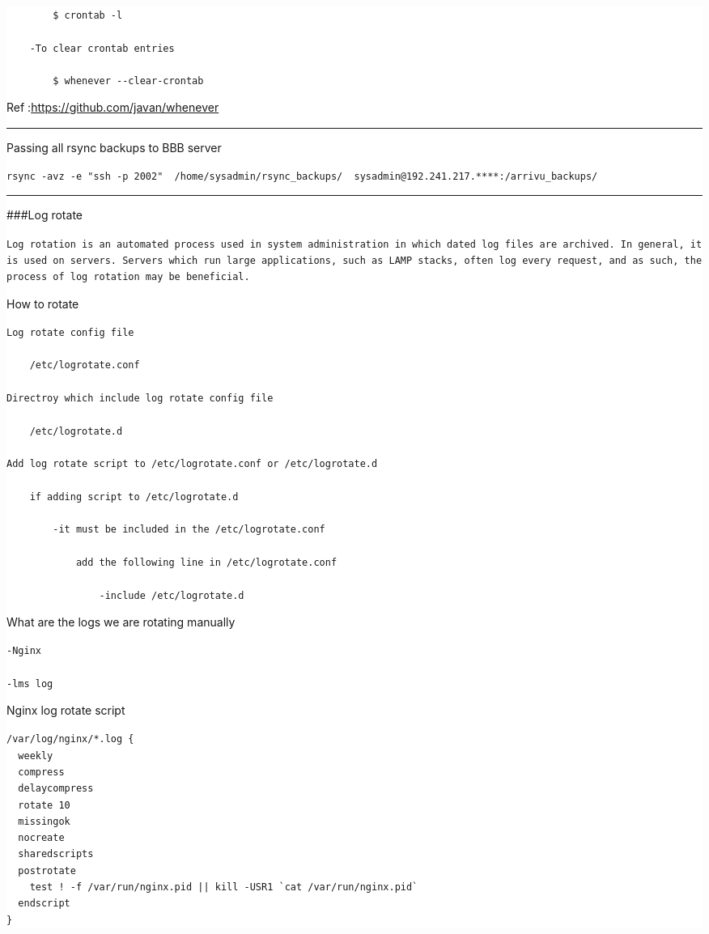 			$ crontab -l

		-To clear crontab entries

			$ whenever --clear-crontab

Ref :https://github.com/javan/whenever


___________________________________________________________________________________________________________________________

Passing all rsync backups to BBB server

	rsync -avz -e "ssh -p 2002"  /home/sysadmin/rsync_backups/  sysadmin@192.241.217.****:/arrivu_backups/

____________________________________________________________________________________________________________________________

###Log rotate

	Log rotation is an automated process used in system administration in which dated log files are archived. In general, it is used on servers. Servers which run large applications, such as LAMP stacks, often log every request, and as such, the process of log rotation may be beneficial.

How to rotate

	Log rotate config file

		/etc/logrotate.conf

	Directroy which include log rotate config file

		/etc/logrotate.d

	Add log rotate script to /etc/logrotate.conf or /etc/logrotate.d

		if adding script to /etc/logrotate.d
			
			-it must be included in the /etc/logrotate.conf

				add the following line in /etc/logrotate.conf

					-include /etc/logrotate.d

What are the logs we are rotating manually

	-Nginx

	-lms log




Nginx log rotate script

	/var/log/nginx/*.log {
	  weekly
	  compress
	  delaycompress
	  rotate 10
	  missingok
	  nocreate
	  sharedscripts
	  postrotate
	    test ! -f /var/run/nginx.pid || kill -USR1 `cat /var/run/nginx.pid`
	  endscript
	}
